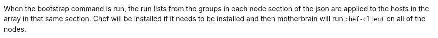 When the bootstrap command is run, the run lists from the groups in each node section of the json are applied to the hosts in the array in that same section. Chef will be installed if it needs to be installed and then motherbrain will run `chef-client` on all of the nodes.

